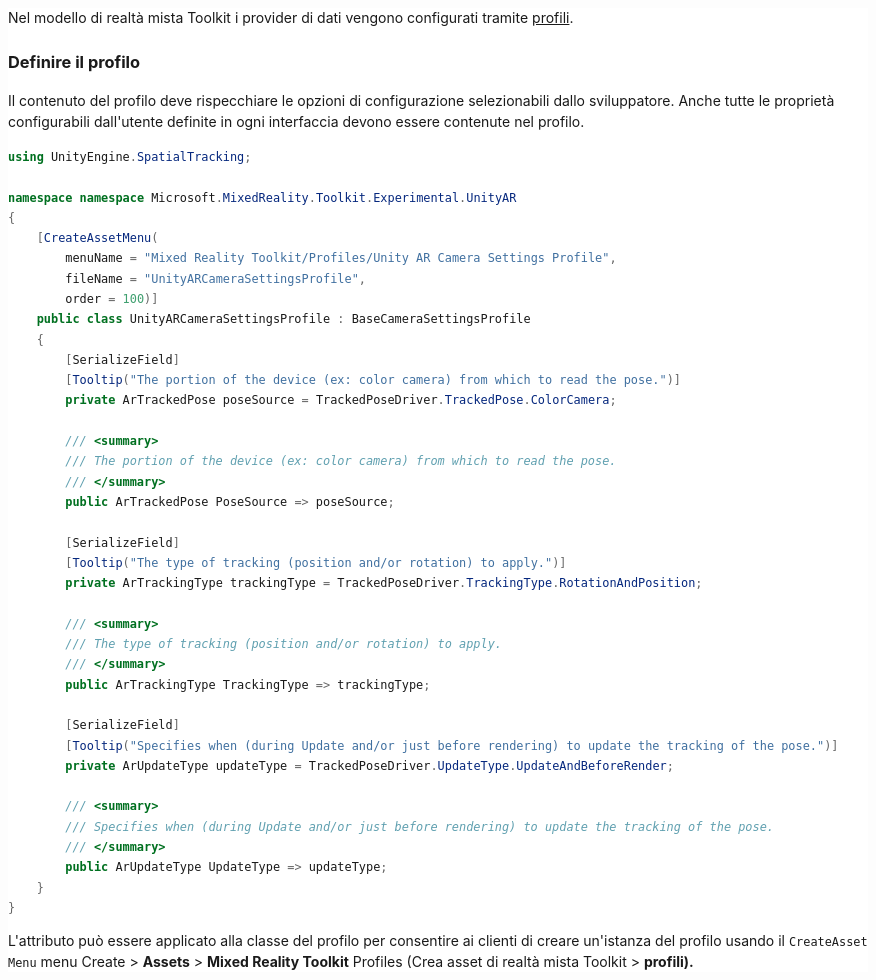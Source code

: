 Nel modello di realtà mista Toolkit i provider di dati vengono configurati tramite [profili](../profiles/profiles.md).

### <a name="define-the-profile"></a>Definire il profilo

Il contenuto del profilo deve rispecchiare le opzioni di configurazione selezionabili dallo sviluppatore. Anche tutte le proprietà configurabili dall'utente definite in ogni interfaccia devono essere contenute nel profilo.

```c#
using UnityEngine.SpatialTracking;

namespace namespace Microsoft.MixedReality.Toolkit.Experimental.UnityAR
{
    [CreateAssetMenu(
        menuName = "Mixed Reality Toolkit/Profiles/Unity AR Camera Settings Profile",
        fileName = "UnityARCameraSettingsProfile",
        order = 100)]
    public class UnityARCameraSettingsProfile : BaseCameraSettingsProfile
    {
        [SerializeField]
        [Tooltip("The portion of the device (ex: color camera) from which to read the pose.")]
        private ArTrackedPose poseSource = TrackedPoseDriver.TrackedPose.ColorCamera;

        /// <summary>
        /// The portion of the device (ex: color camera) from which to read the pose.
        /// </summary>
        public ArTrackedPose PoseSource => poseSource;

        [SerializeField]
        [Tooltip("The type of tracking (position and/or rotation) to apply.")]
        private ArTrackingType trackingType = TrackedPoseDriver.TrackingType.RotationAndPosition;

        /// <summary>
        /// The type of tracking (position and/or rotation) to apply.
        /// </summary>
        public ArTrackingType TrackingType => trackingType;

        [SerializeField]
        [Tooltip("Specifies when (during Update and/or just before rendering) to update the tracking of the pose.")]
        private ArUpdateType updateType = TrackedPoseDriver.UpdateType.UpdateAndBeforeRender;

        /// <summary>
        /// Specifies when (during Update and/or just before rendering) to update the tracking of the pose.
        /// </summary>
        public ArUpdateType UpdateType => updateType;
    }
}
```

L'attributo può essere applicato alla classe del profilo per consentire ai clienti di creare un'istanza del profilo usando il `CreateAssetMenu` menu Create   >  **Assets**  >  **Mixed Reality Toolkit** Profiles (Crea asset di realtà mista Toolkit  >  **profili).**
